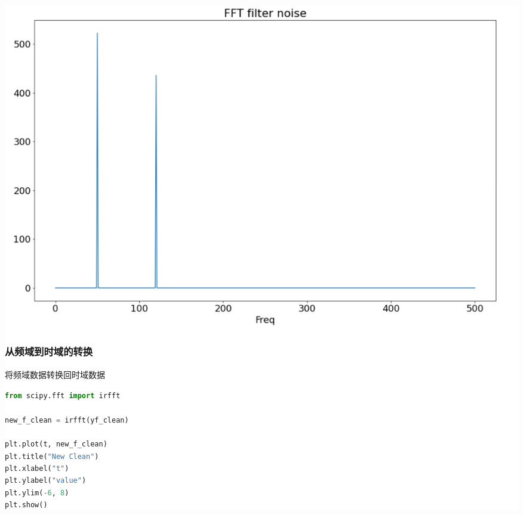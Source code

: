 ![img](images/fft_filter_noise.png)

### 从频域到时域的转换

将频域数据转换回时域数据

```python
from scipy.fft import irfft

new_f_clean = irfft(yf_clean)

plt.plot(t, new_f_clean)
plt.title("New Clean")
plt.xlabel("t")
plt.ylabel("value")
plt.ylim(-6, 8)
plt.show()
```
